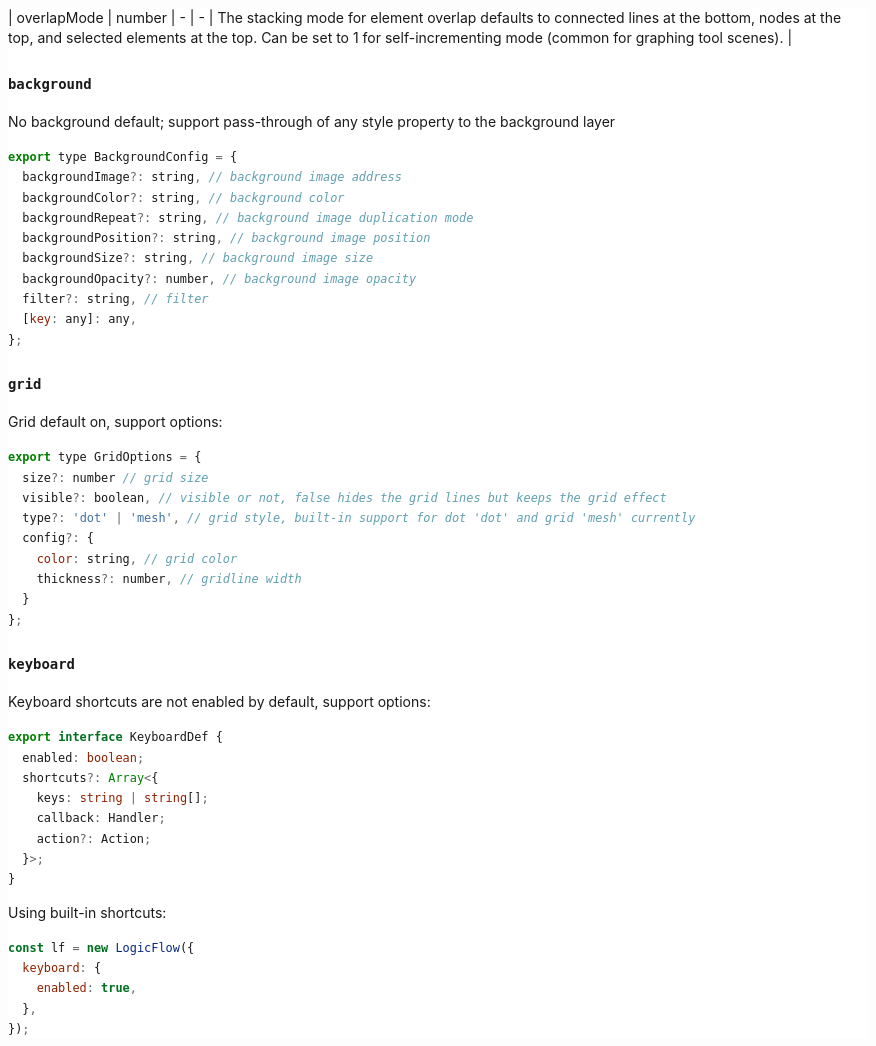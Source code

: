 | overlapMode               | number            | -        | -          | The stacking mode for element overlap defaults to connected lines at the bottom, nodes at the top, and selected elements at the top. Can be set to 1 for self-incrementing mode (common for graphing tool scenes).                                                                                                                                                               |

### `background`

No background default; support pass-through of any style property to the background layer

```js
export type BackgroundConfig = {
  backgroundImage?: string, // background image address
  backgroundColor?: string, // background color
  backgroundRepeat?: string, // background image duplication mode
  backgroundPosition?: string, // background image position
  backgroundSize?: string, // background image size
  backgroundOpacity?: number, // background image opacity
  filter?: string, // filter
  [key: any]: any,
};
```

### `grid`

Grid default on, support options:

```js
export type GridOptions = {
  size?: number // grid size
  visible?: boolean, // visible or not, false hides the grid lines but keeps the grid effect
  type?: 'dot' | 'mesh', // grid style, built-in support for dot 'dot' and grid 'mesh' currently
  config?: {
    color: string, // grid color
    thickness?: number, // gridline width
  }
};
```

### `keyboard`

Keyboard shortcuts are not enabled by default, support options:

```ts
export interface KeyboardDef {
  enabled: boolean;
  shortcuts?: Array<{
    keys: string | string[];
    callback: Handler;
    action?: Action;
  }>;
}
```

Using built-in shortcuts:

```js
const lf = new LogicFlow({
  keyboard: {
    enabled: true,
  },
});
```
